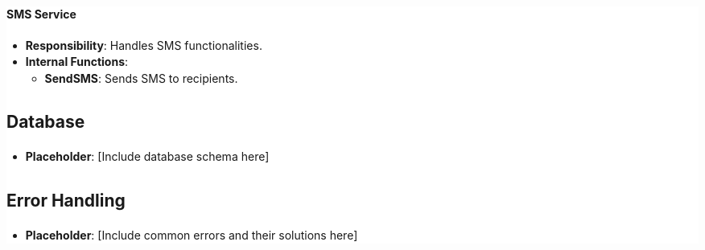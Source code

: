 #### SMS Service

- **Responsibility**: Handles SMS functionalities.
- **Internal Functions**:
  - **SendSMS**: Sends SMS to recipients.

## Database

- **Placeholder**: [Include database schema here]

## Error Handling

- **Placeholder**: [Include common errors and their solutions here]
